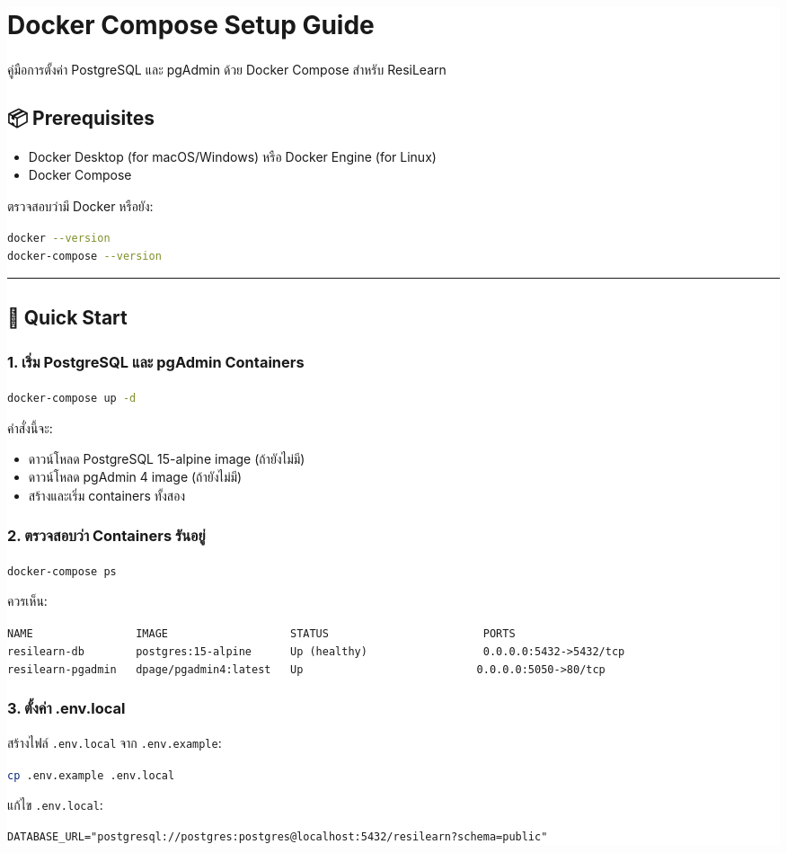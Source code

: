 # Docker Compose Setup Guide

คู่มือการตั้งค่า PostgreSQL และ pgAdmin ด้วย Docker Compose สำหรับ ResiLearn

## 📦 Prerequisites

- Docker Desktop (for macOS/Windows) หรือ Docker Engine (for Linux)
- Docker Compose

ตรวจสอบว่ามี Docker หรือยัง:
```bash
docker --version
docker-compose --version
```

---

## 🚀 Quick Start

### 1. เริ่ม PostgreSQL และ pgAdmin Containers

```bash
docker-compose up -d
```

คำสั่งนี้จะ:
- ดาวน์โหลด PostgreSQL 15-alpine image (ถ้ายังไม่มี)
- ดาวน์โหลด pgAdmin 4 image (ถ้ายังไม่มี)
- สร้างและเริ่ม containers ทั้งสอง

### 2. ตรวจสอบว่า Containers รันอยู่

```bash
docker-compose ps
```

ควรเห็น:
```
NAME                IMAGE                   STATUS                        PORTS
resilearn-db        postgres:15-alpine      Up (healthy)                  0.0.0.0:5432->5432/tcp
resilearn-pgadmin   dpage/pgadmin4:latest   Up                           0.0.0.0:5050->80/tcp
```

### 3. ตั้งค่า .env.local

สร้างไฟล์ `.env.local` จาก `.env.example`:

```bash
cp .env.example .env.local
```

แก้ไข `.env.local`:
```env
DATABASE_URL="postgresql://postgres:postgres@localhost:5432/resilearn?schema=public"
```
